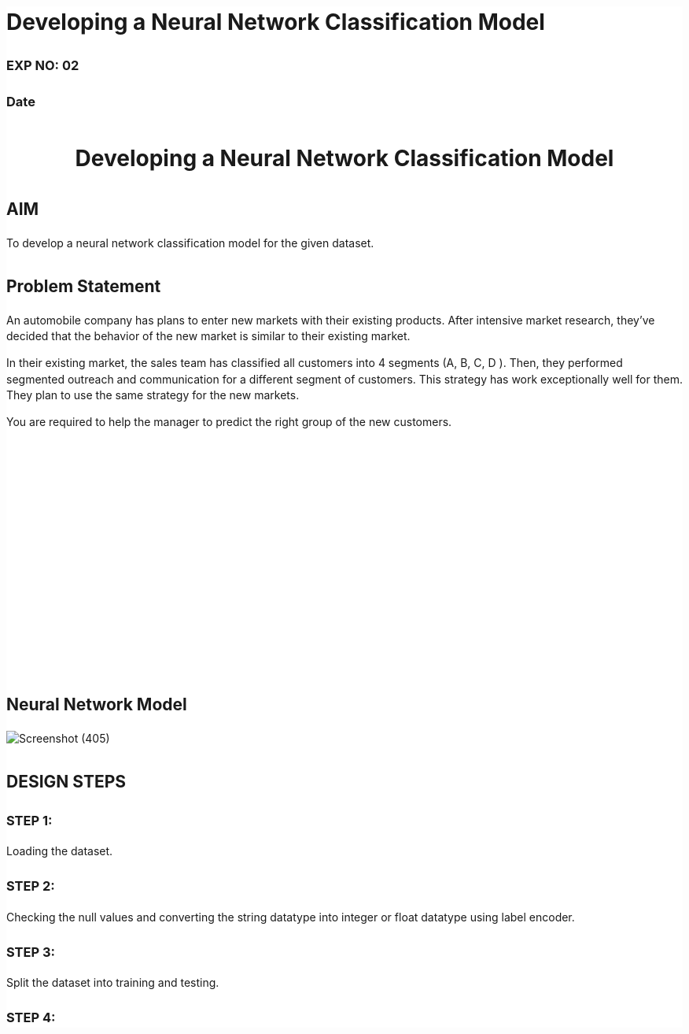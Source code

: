 # Developing a Neural Network Classification Model
### EXP NO: 02

### Date

# <p align = "center"> Developing a Neural Network Classification Model </p>



## AIM

To develop a neural network classification model for the given dataset.

## Problem Statement

An automobile company has plans to enter new markets with their existing products. After intensive market research, they’ve decided that the behavior of the new market is similar to their existing market.

In their existing market, the sales team has classified all customers into 4 segments (A, B, C, D ). Then, they performed segmented outreach and communication for a different segment of customers. This strategy has work exceptionally well for them. They plan to use the same strategy for the new markets.

You are required to help the manager to predict the right group of the new customers.

## <br><br><br><br><br><br><br><br><br><br>Neural Network Model
![Screenshot (405)](https://user-images.githubusercontent.com/75243072/189541041-b78af6a3-b6b0-426b-9130-a8b88c6b167f.png)

## DESIGN STEPS

### STEP 1:

Loading the dataset.

### STEP 2:

Checking the null values and converting the string datatype into integer or float datatype using label encoder.

### STEP 3:

Split the dataset into training and testing.

### STEP 4:
